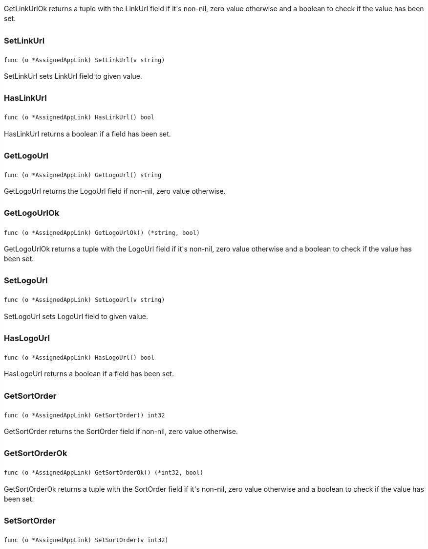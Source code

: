 GetLinkUrlOk returns a tuple with the LinkUrl field if it's non-nil, zero value otherwise
and a boolean to check if the value has been set.

### SetLinkUrl

`func (o *AssignedAppLink) SetLinkUrl(v string)`

SetLinkUrl sets LinkUrl field to given value.

### HasLinkUrl

`func (o *AssignedAppLink) HasLinkUrl() bool`

HasLinkUrl returns a boolean if a field has been set.

### GetLogoUrl

`func (o *AssignedAppLink) GetLogoUrl() string`

GetLogoUrl returns the LogoUrl field if non-nil, zero value otherwise.

### GetLogoUrlOk

`func (o *AssignedAppLink) GetLogoUrlOk() (*string, bool)`

GetLogoUrlOk returns a tuple with the LogoUrl field if it's non-nil, zero value otherwise
and a boolean to check if the value has been set.

### SetLogoUrl

`func (o *AssignedAppLink) SetLogoUrl(v string)`

SetLogoUrl sets LogoUrl field to given value.

### HasLogoUrl

`func (o *AssignedAppLink) HasLogoUrl() bool`

HasLogoUrl returns a boolean if a field has been set.

### GetSortOrder

`func (o *AssignedAppLink) GetSortOrder() int32`

GetSortOrder returns the SortOrder field if non-nil, zero value otherwise.

### GetSortOrderOk

`func (o *AssignedAppLink) GetSortOrderOk() (*int32, bool)`

GetSortOrderOk returns a tuple with the SortOrder field if it's non-nil, zero value otherwise
and a boolean to check if the value has been set.

### SetSortOrder

`func (o *AssignedAppLink) SetSortOrder(v int32)`
